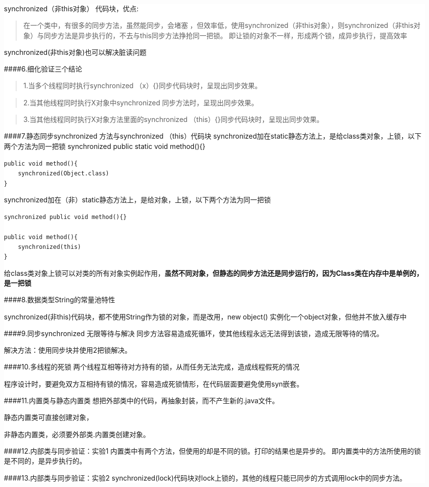 synchronized（非this对象） 代码块，优点:
>在一个类中，有很多的同步方法，虽然能同步，会堵塞 ，但效率低，使用synchronized（非this对象），则synchronized（非this对象）与同步方法是异步执行的，不去与this同步方法挣抢同一把锁。
即让锁的对象不一样，形成两个锁，成异步执行，提高效率

synchronized(非this对象)也可以解决脏读问题

####6.细化验证三个结论
>1.当多个线程同时执行synchronized （x）{}同步代码块时，呈现出同步效果。   

>2.当其他线程同时执行X对象中synchronized 同步方法时，呈现出同步效果。
       
>3.当其他线程同时执行X对象方法里面的synchronized （this）{}同步代码块时，呈现出同步效果。

####7.静态同步synchronized 方法与synchronized （this）代码块
synchronized加在static静态方法上，是给class类对象，上锁，以下两个方法为同一把锁
	synchronized public static void method(){}

	public void method(){
		synchronized(Object.class)
	}

	
synchronized加在（非）static静态方法上，是给对象，上锁，以下两个方法为同一把锁

	synchronized public void method(){}

	public void method(){
		synchronized(this)
	}

给class类对象上锁可以对类的所有对象实例起作用，**虽然不同对象，但静态的同步方法还是同步运行的，因为Class类在内存中是单例的，是一把锁**

####8.数据类型String的常量池特性

synchronized(非this)代码块，都不使用String作为锁的对象，而是改用，new object() 实例化一个object对象，但他并不放入缓存中

####9.同步synchronized 无限等待与解决
同步方法容易造成死循环，使其他线程永远无法得到该锁，造成无限等待的情况。

解决方法：使用同步块并使用2把锁解决。

####10.多线程的死锁
两个线程互相等待对方持有的锁，从而任务无法完成，造成线程假死的情况

程序设计时，要避免双方互相持有锁的情况，容易造成死锁情形，在代码层面要避免使用syn嵌套。

####11.内置类与静态内置类
想把外部类中的代码，再抽象封装，而不产生新的.java文件。

静态内置类可直接创建对象，

非静态内置类，必须要外部类.内置类创建对象。

####12.内部类与同步验证：实验1
内置类中有两个方法，但使用的却是不同的锁。打印的结果也是异步的。
即内置类中的方法所使用的锁是不同的，是异步执行的。

####13.内部类与同步验证：实验2
synchronized(lock)代码块对lock上锁的，其他的线程只能已同步的方式调用lock中的同步方法。
